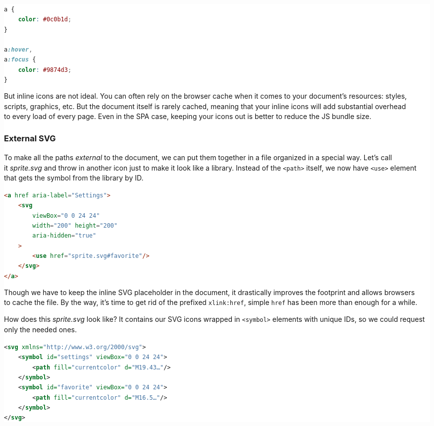 ```css
a {
    color: #0c0b1d;
}

a:hover,
a:focus {
    color: #9874d3;
}
```

But inline icons are not ideal. You can often rely on the browser cache when it comes to your document’s resources: styles, scripts, graphics, etc. But the document itself is rarely cached, meaning that your inline icons will add substantial overhead to every load of every page. Even in the SPA case, keeping your icons out is better to reduce the JS bundle size.

### External SVG

To make all the paths _external_ to the document, we can put them together in a file organized in a special way. Let’s call it _sprite.svg_ and throw in another icon just to make it look like a library. Instead of the `<path>` itself, we now have `<use>` element that gets the symbol from the library by ID.

<iframe
    src="demos/symbols/external.html"
    height="360" loading="lazy"
    title="Black contour cogwheel icon on a green background, on hover it becomes purple."
></iframe>

```html
<a href aria-label="Settings">
    <svg
        viewBox="0 0 24 24"
        width="200" height="200"
        aria-hidden="true"
    >
        <use href="sprite.svg#favorite"/>
    </svg>
</a>
```

Though we have to keep the inline SVG placeholder in the document, it drastically improves the footprint and allows browsers to cache the file. By the way, it’s time to get rid of the prefixed `xlink:href`, simple `href` has been more than enough for a while.

How does this _sprite.svg_ look like? It contains our SVG icons wrapped in `<symbol>` elements with unique IDs, so we could request only the needed ones.

```svg
<svg xmlns="http://www.w3.org/2000/svg">
    <symbol id="settings" viewBox="0 0 24 24">
        <path fill="currentcolor" d="M19.43…"/>
    </symbol>
    <symbol id="favorite" viewBox="0 0 24 24">
        <path fill="currentcolor" d="M16.5…"/>
    </symbol>
</svg>
```
